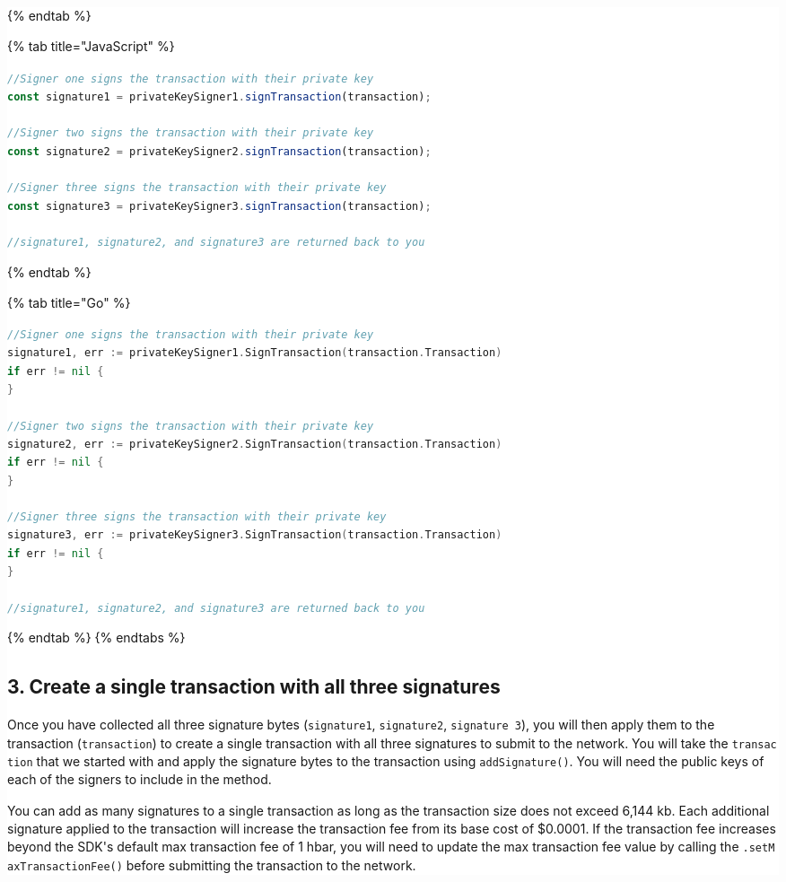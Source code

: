 {% endtab %}

{% tab title="JavaScript" %}

```javascript
//Signer one signs the transaction with their private key
const signature1 = privateKeySigner1.signTransaction(transaction);

//Signer two signs the transaction with their private key
const signature2 = privateKeySigner2.signTransaction(transaction);

//Signer three signs the transaction with their private key
const signature3 = privateKeySigner3.signTransaction(transaction);

//signature1, signature2, and signature3 are returned back to you
```

{% endtab %}

{% tab title="Go" %}

```go
//Signer one signs the transaction with their private key
signature1, err := privateKeySigner1.SignTransaction(transaction.Transaction)
if err != nil {
}

//Signer two signs the transaction with their private key
signature2, err := privateKeySigner2.SignTransaction(transaction.Transaction)
if err != nil {
}

//Signer three signs the transaction with their private key
signature3, err := privateKeySigner3.SignTransaction(transaction.Transaction)
if err != nil {
}

//signature1, signature2, and signature3 are returned back to you
```

{% endtab %}
{% endtabs %}

## 3. Create a single transaction with all three signatures

Once you have collected all three signature bytes (`signature1`, `signature2`, `signature 3`), you will then apply them to the transaction (`transaction`) to create a single transaction with all three signatures to submit to the network. You will take the `transaction` that we started with and apply the signature bytes to the transaction using `addSignature()`. You will need the public keys of each of the signers to include in the method.

You can add as many signatures to a single transaction as long as the transaction size does not exceed 6,144 kb. Each additional signature applied to the transaction will increase the transaction fee from its base cost of $0.0001. If the transaction fee increases beyond the SDK's default max transaction fee of 1 hbar, you will need to update the max transaction fee value by calling the `.setMaxTransactionFee()` before submitting the transaction to the network.
